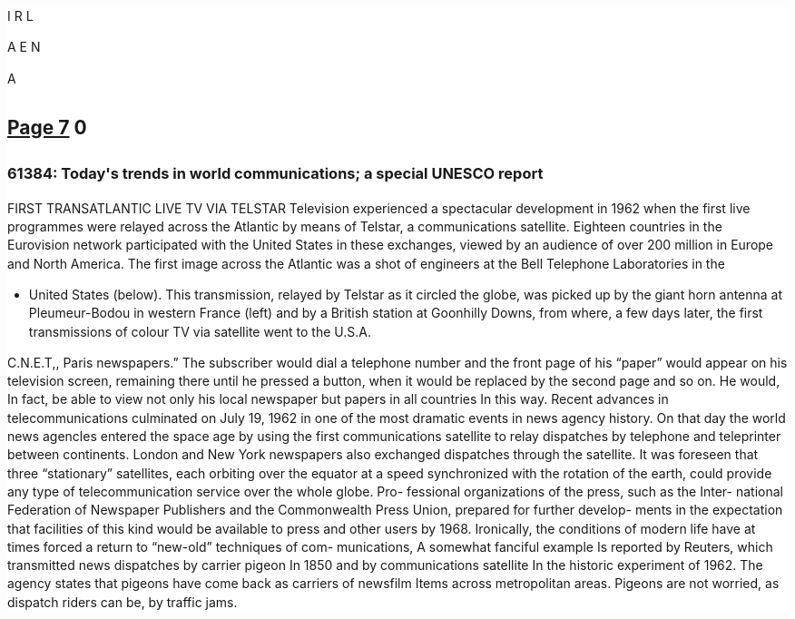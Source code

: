 I
R
L
 
A
E
N
 
A

## [Page 7](https://demo.humlab.umu.se/courier/061386engo.pdf#page=7) 0

### 61384: Today's trends in world communications; a special UNESCO report

FIRST TRANSATLANTIC 
LIVE TV VIA TELSTAR 
Television experienced a spectacular development in 1962 when 
the first live programmes were relayed across the Atlantic by 
means of Telstar, a communications satellite. Eighteen countries 
in the Eurovision network participated with the United States 
in these exchanges, viewed by an audience of over 200 million 
in Europe and North America. The first image across the Atlantic 
was a shot of engineers at the Bell Telephone Laboratories in the 
- United States (below). This transmission, relayed by Telstar 
as it circled the globe, was picked up by the giant horn antenna 
at Pleumeur-Bodou in western France (left) and by a British 
station at Goonhilly Downs, from where, a few days later, the 
first transmissions of colour TV via satellite went to the U.S.A. 
  
C.N.E.T,, Paris 
newspapers.” The subscriber would dial a telephone 
number and the front page of his “paper” would appear 
on his television screen, remaining there until he pressed 
a button, when it would be replaced by the second page 
and so on. He would, In fact, be able to view not only 
his local newspaper but papers in all countries In this 
way. 
Recent advances in telecommunications culminated on 
July 19, 1962 in one of the most dramatic events in news 
agency history. On that day the world news agencles 
entered the space age by using the first communications 
satellite to relay dispatches by telephone and teleprinter 
between continents. London and New York newspapers 
also exchanged dispatches through the satellite. 
It was foreseen that three “stationary” satellites, each 
orbiting over the equator at a speed synchronized with 
the rotation of the earth, could provide any type of 
telecommunication service over the whole globe. Pro- 
fessional organizations of the press, such as the Inter- 
national Federation of Newspaper Publishers and the 
Commonwealth Press Union, prepared for further develop- 
ments in the expectation that facilities of this kind would 
be available to press and other users by 1968. 
Ironically, the conditions of modern life have at times 
forced a return to “new-old” techniques of com- 
munications, A somewhat fanciful example Is reported 
by Reuters, which transmitted news dispatches by carrier 
pigeon In 1850 and by communications satellite In the 
historic experiment of 1962. The agency states that 
pigeons have come back as carriers of newsfilm Items 
across metropolitan areas. Pigeons are not worried, as 
dispatch riders can be, by traffic jams. 